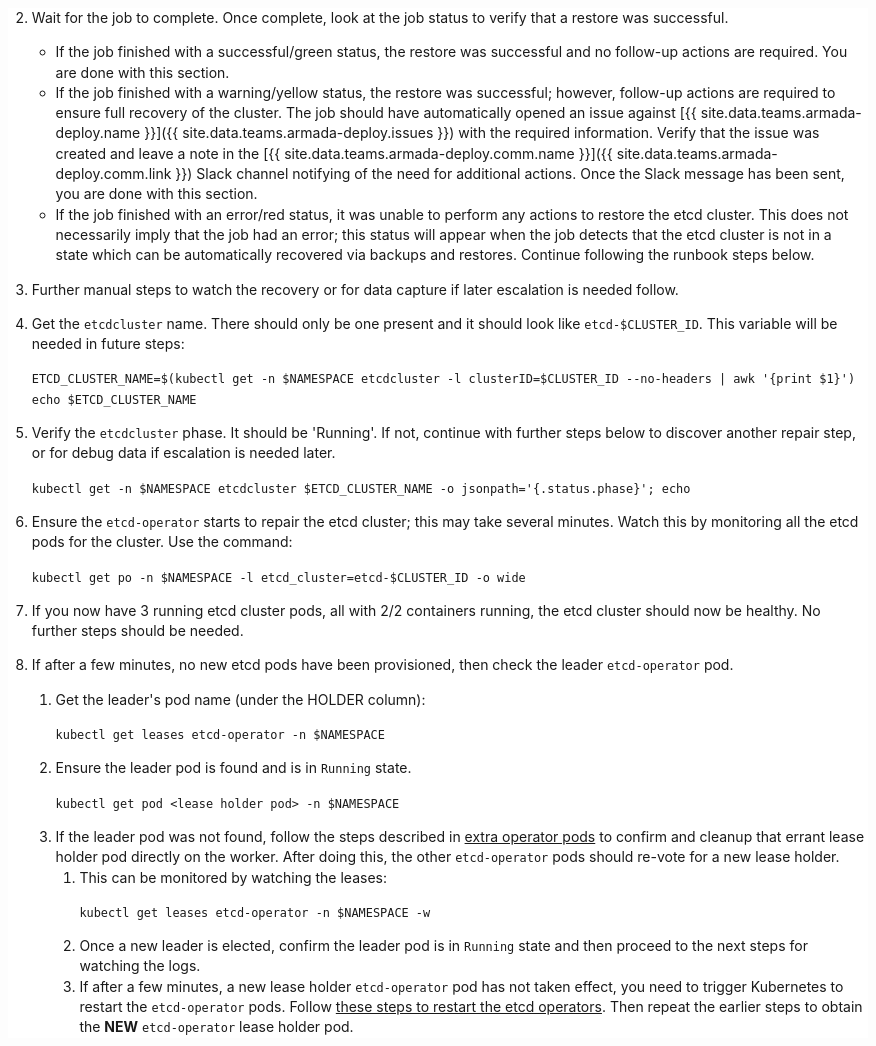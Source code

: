 2. Wait for the job to complete. Once complete, look at the job status to verify that a restore was successful.
    - If the job finished with a successful/green status, the restore was successful and no follow-up actions are required. You are done with this section.
    - If the job finished with a warning/yellow status, the restore was successful; however, follow-up actions are required to ensure full recovery of the cluster. The job should have automatically opened an issue against [{{ site.data.teams.armada-deploy.name }}]({{ site.data.teams.armada-deploy.issues }}) with the required information. Verify that the issue was created and leave a note in the [{{ site.data.teams.armada-deploy.comm.name }}]({{ site.data.teams.armada-deploy.comm.link }}) Slack channel notifying of the need for additional actions. Once the Slack message has been sent, you are done with this section.
    - If the job finished with an error/red status, it was unable to perform any actions to restore the etcd cluster. This does not necessarily imply that the job had an error; this status will appear when the job detects that the etcd cluster is not in a state which can be automatically recovered via backups and restores. Continue following the runbook steps below.

3. Further manual steps to watch the recovery or for data capture if later escalation is needed follow.
4. Get the `etcdcluster` name. There should only be one present and it should look like `etcd-$CLUSTER_ID`.  This variable will be needed in future steps:
   ``` shell
   ETCD_CLUSTER_NAME=$(kubectl get -n $NAMESPACE etcdcluster -l clusterID=$CLUSTER_ID --no-headers | awk '{print $1}')
   echo $ETCD_CLUSTER_NAME
   ```

5. Verify the `etcdcluster` phase.  It should be 'Running'.  If not, continue with further steps below to discover another repair step, or for debug data if escalation is needed later.
   ``` shell
   kubectl get -n $NAMESPACE etcdcluster $ETCD_CLUSTER_NAME -o jsonpath='{.status.phase}'; echo
   ```

6. Ensure the `etcd-operator` starts to repair the etcd cluster; this may take several minutes. Watch this by monitoring all the etcd pods for the cluster.  Use the command:
   ``` shell
   kubectl get po -n $NAMESPACE -l etcd_cluster=etcd-$CLUSTER_ID -o wide
   ```

7. If you now have 3 running etcd cluster pods, all with 2/2 containers running, the etcd cluster should now be healthy.  No further steps should be needed.

8. If after a few minutes, no new etcd pods have been provisioned, then check the leader `etcd-operator` pod.
    1. Get the leader's pod name (under the HOLDER column):
       ``` shell
       kubectl get leases etcd-operator -n $NAMESPACE
       ```
    2. Ensure the leader pod is found and is in `Running` state.
       ``` shell
       kubectl get pod <lease holder pod> -n $NAMESPACE
       ```
    4. If the leader pod was not found, follow the steps described in [extra operator pods](#extra-operator-pods) to confirm and cleanup that errant lease holder pod directly on the worker.  After doing this, the other `etcd-operator` pods should re-vote for a new lease holder.
        1. This can be monitored by watching the leases:
           ``` shell
           kubectl get leases etcd-operator -n $NAMESPACE -w
           ```
        2. Once a new leader is elected, confirm the leader pod is in `Running` state and then proceed to the next steps for watching the logs.
        3. If after a few minutes, a new lease holder `etcd-operator` pod has not taken effect, you need to trigger Kubernetes to restart the `etcd-operator` pods. Follow [these steps to restart the etcd operators](#restarting-the-etcd-operator-pods).  Then repeat the earlier steps to obtain the **NEW** `etcd-operator` lease holder pod.
